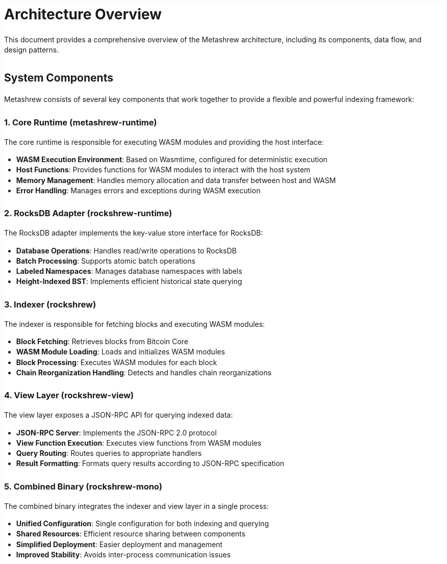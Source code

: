 # Architecture Overview

This document provides a comprehensive overview of the Metashrew architecture, including its components, data flow, and design patterns.

## System Components

Metashrew consists of several key components that work together to provide a flexible and powerful indexing framework:

### 1. Core Runtime (metashrew-runtime)

The core runtime is responsible for executing WASM modules and providing the host interface:

- **WASM Execution Environment**: Based on Wasmtime, configured for deterministic execution
- **Host Functions**: Provides functions for WASM modules to interact with the host system
- **Memory Management**: Handles memory allocation and data transfer between host and WASM
- **Error Handling**: Manages errors and exceptions during WASM execution

### 2. RocksDB Adapter (rockshrew-runtime)

The RocksDB adapter implements the key-value store interface for RocksDB:

- **Database Operations**: Handles read/write operations to RocksDB
- **Batch Processing**: Supports atomic batch operations
- **Labeled Namespaces**: Manages database namespaces with labels
- **Height-Indexed BST**: Implements efficient historical state querying

### 3. Indexer (rockshrew)

The indexer is responsible for fetching blocks and executing WASM modules:

- **Block Fetching**: Retrieves blocks from Bitcoin Core
- **WASM Module Loading**: Loads and initializes WASM modules
- **Block Processing**: Executes WASM modules for each block
- **Chain Reorganization Handling**: Detects and handles chain reorganizations

### 4. View Layer (rockshrew-view)

The view layer exposes a JSON-RPC API for querying indexed data:

- **JSON-RPC Server**: Implements the JSON-RPC 2.0 protocol
- **View Function Execution**: Executes view functions from WASM modules
- **Query Routing**: Routes queries to appropriate handlers
- **Result Formatting**: Formats query results according to JSON-RPC specification

### 5. Combined Binary (rockshrew-mono)

The combined binary integrates the indexer and view layer in a single process:

- **Unified Configuration**: Single configuration for both indexing and querying
- **Shared Resources**: Efficient resource sharing between components
- **Simplified Deployment**: Easier deployment and management
- **Improved Stability**: Avoids inter-process communication issues
